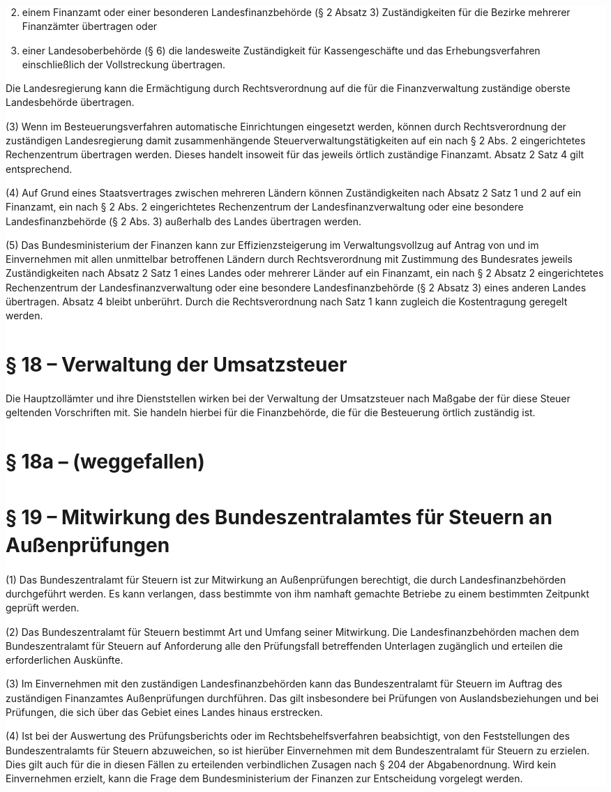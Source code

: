 2. einem Finanzamt oder einer besonderen Landesfinanzbehörde (§ 2 Absatz 3) Zuständigkeiten für die Bezirke mehrerer Finanzämter übertragen oder

3. einer Landesoberbehörde (§ 6) die landesweite Zuständigkeit für Kassengeschäfte und das Erhebungsverfahren einschließlich der Vollstreckung übertragen.

Die Landesregierung kann die Ermächtigung durch Rechtsverordnung auf die für die Finanzverwaltung zuständige oberste Landesbehörde übertragen.

(3) Wenn im Besteuerungsverfahren automatische Einrichtungen eingesetzt werden, können durch Rechtsverordnung der zuständigen Landesregierung damit zusammenhängende Steuerverwaltungstätigkeiten auf ein nach § 2 Abs. 2 eingerichtetes Rechenzentrum übertragen werden. Dieses handelt insoweit für das jeweils örtlich zuständige Finanzamt. Absatz 2 Satz 4 gilt entsprechend.

(4) Auf Grund eines Staatsvertrages zwischen mehreren Ländern können Zuständigkeiten nach Absatz 2 Satz 1 und 2 auf ein Finanzamt, ein nach § 2 Abs. 2 eingerichtetes Rechenzentrum der Landesfinanzverwaltung oder eine besondere Landesfinanzbehörde (§ 2 Abs. 3) außerhalb des Landes übertragen werden.

(5) Das Bundesministerium der Finanzen kann zur Effizienzsteigerung im Verwaltungsvollzug auf Antrag von und im Einvernehmen mit allen unmittelbar betroffenen Ländern durch Rechtsverordnung mit Zustimmung des Bundesrates jeweils Zuständigkeiten nach Absatz 2 Satz 1 eines Landes oder mehrerer Länder auf ein Finanzamt, ein nach § 2 Absatz 2 eingerichtetes Rechenzentrum der Landesfinanzverwaltung oder eine besondere Landesfinanzbehörde (§ 2 Absatz 3) eines anderen Landes übertragen. Absatz 4 bleibt unberührt. Durch die Rechtsverordnung nach Satz 1 kann zugleich die Kostentragung geregelt werden.

# § 18 – Verwaltung der Umsatzsteuer

Die Hauptzollämter und ihre Dienststellen wirken bei der Verwaltung der Umsatzsteuer nach Maßgabe der für diese Steuer geltenden Vorschriften mit. Sie handeln hierbei für die Finanzbehörde, die für die Besteuerung örtlich zuständig ist.

# § 18a – (weggefallen)

# § 19 – Mitwirkung des Bundeszentralamtes für Steuern an Außenprüfungen

(1) Das Bundeszentralamt für Steuern ist zur Mitwirkung an Außenprüfungen berechtigt, die durch Landesfinanzbehörden durchgeführt werden. Es kann verlangen, dass bestimmte von ihm namhaft gemachte Betriebe zu einem bestimmten Zeitpunkt geprüft werden.

(2) Das Bundeszentralamt für Steuern bestimmt Art und Umfang seiner Mitwirkung. Die Landesfinanzbehörden machen dem Bundeszentralamt für Steuern auf Anforderung alle den Prüfungsfall betreffenden Unterlagen zugänglich und erteilen die erforderlichen Auskünfte.

(3) Im Einvernehmen mit den zuständigen Landesfinanzbehörden kann das Bundeszentralamt für Steuern im Auftrag des zuständigen Finanzamtes Außenprüfungen durchführen. Das gilt insbesondere bei Prüfungen von Auslandsbeziehungen und bei Prüfungen, die sich über das Gebiet eines Landes hinaus erstrecken.

(4) Ist bei der Auswertung des Prüfungsberichts oder im Rechtsbehelfsverfahren beabsichtigt, von den Feststellungen des Bundeszentralamts für Steuern abzuweichen, so ist hierüber Einvernehmen mit dem Bundeszentralamt für Steuern zu erzielen. Dies gilt auch für die in diesen Fällen zu erteilenden verbindlichen Zusagen nach § 204 der Abgabenordnung. Wird kein Einvernehmen erzielt, kann die Frage dem Bundesministerium der Finanzen zur Entscheidung vorgelegt werden.
